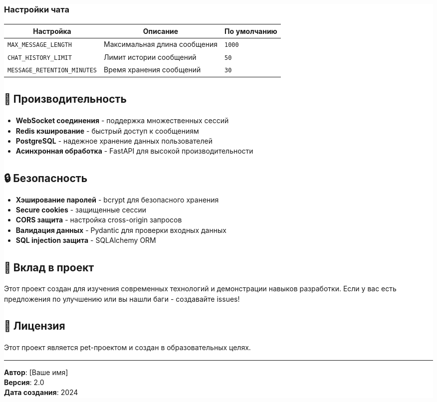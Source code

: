 ### Настройки чата

| Настройка | Описание | По умолчанию |
|-----------|----------|--------------|
| `MAX_MESSAGE_LENGTH` | Максимальная длина сообщения | `1000` |
| `CHAT_HISTORY_LIMIT` | Лимит истории сообщений | `50` |
| `MESSAGE_RETENTION_MINUTES` | Время хранения сообщений | `30` |

## 🚀 Производительность

- **WebSocket соединения** - поддержка множественных сессий
- **Redis кэширование** - быстрый доступ к сообщениям
- **PostgreSQL** - надежное хранение данных пользователей
- **Асинхронная обработка** - FastAPI для высокой производительности

## 🔒 Безопасность

- **Хэширование паролей** - bcrypt для безопасного хранения
- **Secure cookies** - защищенные сессии
- **CORS защита** - настройка cross-origin запросов
- **Валидация данных** - Pydantic для проверки входных данных
- **SQL injection защита** - SQLAlchemy ORM

## 🤝 Вклад в проект

Этот проект создан для изучения современных технологий и демонстрации навыков разработки. Если у вас есть предложения по улучшению или вы нашли баги - создавайте issues!

## 📄 Лицензия

Этот проект является pet-проектом и создан в образовательных целях.

---

**Автор**: [Ваше имя]  
**Версия**: 2.0  
**Дата создания**: 2024